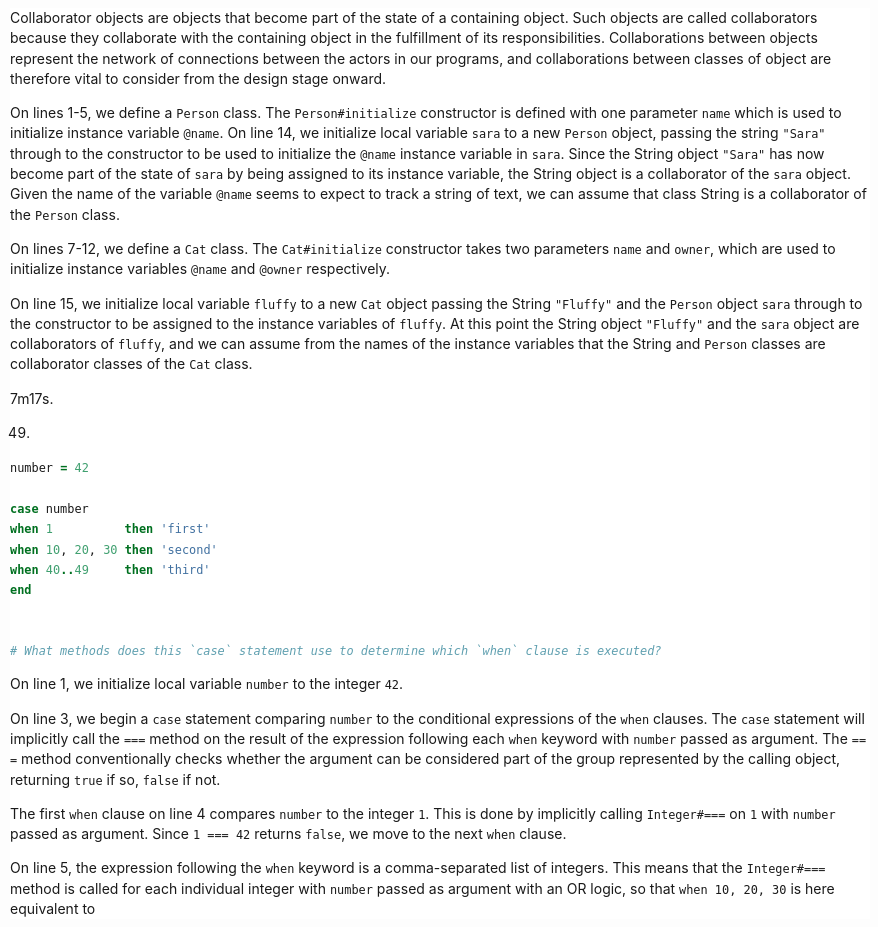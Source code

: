 Collaborator objects are objects that become part of the state of a containing object. Such objects are called collaborators because they collaborate with the containing object in the fulfillment of its responsibilities. Collaborations between objects represent the network of connections between the actors in our programs, and collaborations between classes of object are therefore vital to consider from the design stage onward.

On lines 1-5, we define a `Person` class. The `Person#initialize` constructor is defined with one parameter `name` which is used to initialize instance variable `@name`.
On line 14, we initialize local variable `sara` to a new `Person` object, passing the string `"Sara"` through to the constructor to be used to initialize the `@name` instance variable in `sara`. Since the String object `"Sara"` has now become part of the state of `sara` by being assigned to its instance variable, the String object is a collaborator of the `sara` object. Given the name of the variable `@name` seems to expect to track a string of text, we can assume that class String is a collaborator of the `Person` class.

On lines 7-12, we define a `Cat` class. The `Cat#initialize` constructor takes two parameters `name` and `owner`, which are used to initialize instance variables `@name` and `@owner` respectively.

On line 15, we initialize local variable `fluffy` to a new `Cat` object passing the String `"Fluffy"` and the `Person` object `sara` through to the constructor to be assigned to the instance variables of `fluffy`. At this point the String object `"Fluffy"` and the `sara` object are collaborators of `fluffy`, and we can assume from the names of the instance variables that the String and `Person` classes are collaborator classes of the `Cat` class.

7m17s.

49.

```ruby
number = 42

case number
when 1          then 'first'
when 10, 20, 30 then 'second'
when 40..49     then 'third'
end


# What methods does this `case` statement use to determine which `when` clause is executed?
```

On line 1, we initialize local variable `number` to the integer `42`.

On line 3, we begin a `case` statement comparing `number` to the conditional expressions of the `when` clauses. The `case` statement will implicitly call the `===` method on the result of the expression following each `when` keyword with `number` passed as argument. The `===` method conventionally checks whether the argument can be considered part of the group represented by the calling object, returning `true` if so, `false` if not.

The first `when` clause on line 4 compares `number` to the integer `1`. This is done by implicitly calling `Integer#===` on `1` with `number` passed as argument. Since `1 === 42` returns `false`, we move to the next `when` clause.

On line 5, the expression following the `when` keyword is a comma-separated list of integers. This means that the `Integer#===` method is called for each individual integer with `number` passed as argument with an OR logic, so that `when 10, 20, 30` is here equivalent to
